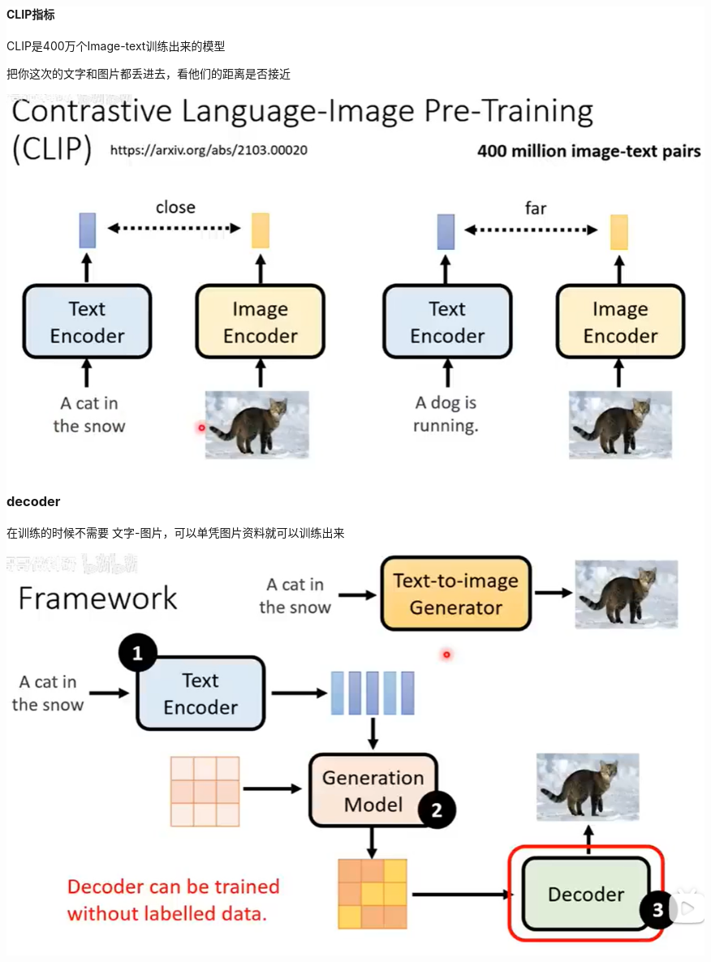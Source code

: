 #### CLIP指标

CLIP是400万个Image-text训练出来的模型

把你这次的文字和图片都丢进去，看他们的距离是否接近

![](images\2023-03-29-00-31-54-image.png)

### decoder

在训练的时候不需要 文字-图片，可以单凭图片资料就可以训练出来

![](images\2023-03-29-00-34-24-image.png)
